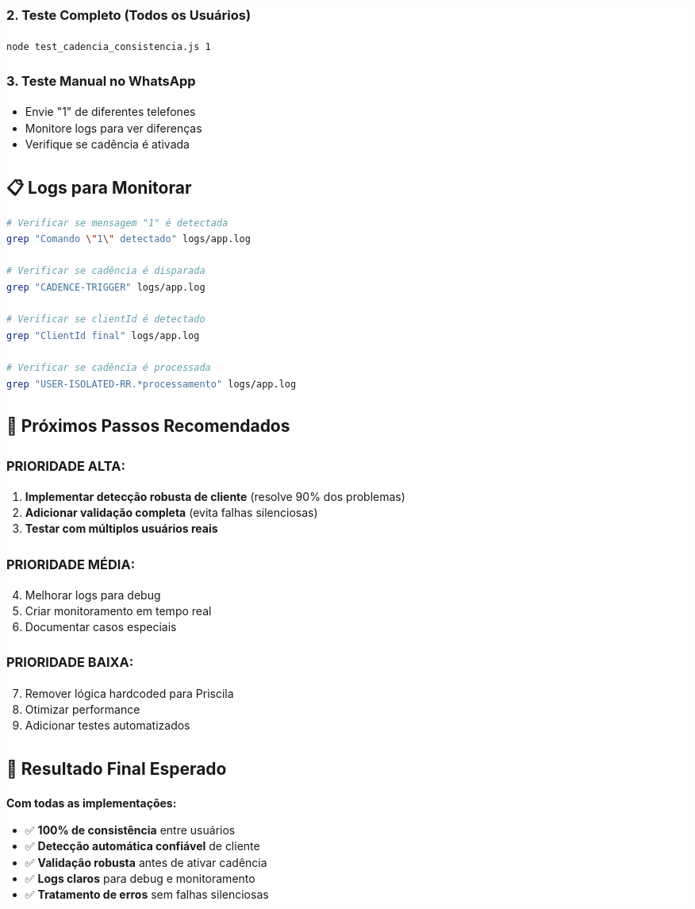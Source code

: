 ### **2. Teste Completo (Todos os Usuários)**
```bash
node test_cadencia_consistencia.js 1
```

### **3. Teste Manual no WhatsApp**
- Envie "1" de diferentes telefones
- Monitore logs para ver diferenças
- Verifique se cadência é ativada

## 📋 Logs para Monitorar

```bash
# Verificar se mensagem "1" é detectada
grep "Comando \"1\" detectado" logs/app.log

# Verificar se cadência é disparada
grep "CADENCE-TRIGGER" logs/app.log

# Verificar se clientId é detectado
grep "ClientId final" logs/app.log

# Verificar se cadência é processada
grep "USER-ISOLATED-RR.*processamento" logs/app.log
```

## 🚀 Próximos Passos Recomendados

### **PRIORIDADE ALTA:**
1. **Implementar detecção robusta de cliente** (resolve 90% dos problemas)
2. **Adicionar validação completa** (evita falhas silenciosas)
3. **Testar com múltiplos usuários reais**

### **PRIORIDADE MÉDIA:**
4. Melhorar logs para debug
5. Criar monitoramento em tempo real
6. Documentar casos especiais

### **PRIORIDADE BAIXA:**
7. Remover lógica hardcoded para Priscila
8. Otimizar performance
9. Adicionar testes automatizados

## 🎯 Resultado Final Esperado

**Com todas as implementações:**
- ✅ **100% de consistência** entre usuários
- ✅ **Detecção automática confiável** de cliente
- ✅ **Validação robusta** antes de ativar cadência  
- ✅ **Logs claros** para debug e monitoramento
- ✅ **Tratamento de erros** sem falhas silenciosas
